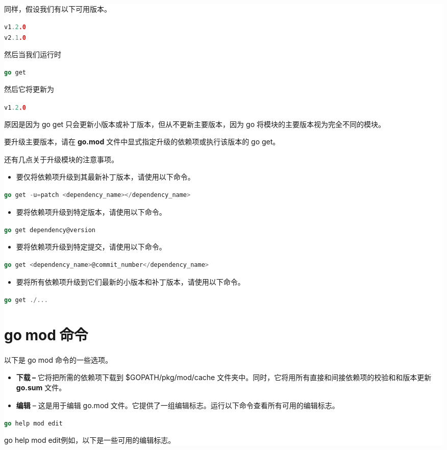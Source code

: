 同样，假设我们有以下可用版本。

```go
v1.2.0
v2.1.0
```

然后当我们运行时

```go
go get
```

然后它将更新为

```go
v1.2.0
```

原因是因为 go get 只会更新小版本或补丁版本，但从不更新主要版本，因为 go 将模块的主要版本视为完全不同的模块。

要升级主要版本，请在 **go.mod** 文件中显式指定升级的依赖项或执行该版本的 go get。

还有几点关于升级模块的注意事项。

+   要仅将依赖项升级到其最新补丁版本，请使用以下命令。

```go
go get -u=patch <dependency_name></dependency_name>
```

+   要将依赖项升级到特定版本，请使用以下命令。

```go
go get dependency@version
```

+   要将依赖项升级到特定提交，请使用以下命令。

```go
go get <dependency_name>@commit_number</dependency_name>
```

+   要将所有依赖项升级到它们最新的小版本和补丁版本，请使用以下命令。

```go
go get ./...
```

# **go mod 命令**

以下是 go mod 命令的一些选项。

+   **下载 –** 它将把所需的依赖项下载到 $GOPATH/pkg/mod/cache 文件夹中。同时，它将用所有直接和间接依赖项的校验和和版本更新 **go.sum** 文件。

+   **编辑** – 这是用于编辑 go.mod 文件。它提供了一组编辑标志。运行以下命令查看所有可用的编辑标志。

```go
go help mod edit
```

go help mod edit例如，以下是一些可用的编辑标志。
